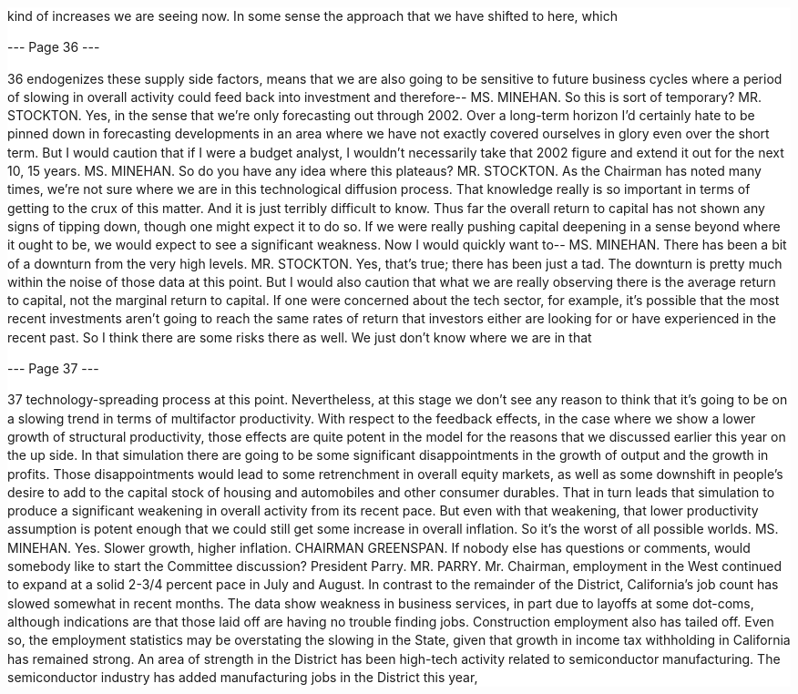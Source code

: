 kind of increases we are seeing now. In some sense the approach that we have shifted to here, which

--- Page 36 ---

36
endogenizes these supply side factors, means that we are also going to be sensitive to future business
cycles where a period of slowing in overall activity could feed back into investment and therefore--
MS. MINEHAN. So this is sort of temporary?
MR. STOCKTON. Yes, in the sense that we’re only forecasting out through 2002. Over
a long-term horizon I’d certainly hate to be pinned down in forecasting developments in an area
where we have not exactly covered ourselves in glory even over the short term. But I would caution
that if I were a budget analyst, I wouldn’t necessarily take that 2002 figure and extend it out for the
next 10, 15 years.
MS. MINEHAN. So do you have any idea where this plateaus?
MR. STOCKTON. As the Chairman has noted many times, we’re not sure where we are
in this technological diffusion process. That knowledge really is so important in terms of getting to
the crux of this matter. And it is just terribly difficult to know. Thus far the overall return to capital
has not shown any signs of tipping down, though one might expect it to do so. If we were really
pushing capital deepening in a sense beyond where it ought to be, we would expect to see a
significant weakness. Now I would quickly want to--
MS. MINEHAN. There has been a bit of a downturn from the very high levels.
MR. STOCKTON. Yes, that’s true; there has been just a tad. The downturn is pretty
much within the noise of those data at this point. But I would also caution that what we are really
observing there is the average return to capital, not the marginal return to capital. If one were
concerned about the tech sector, for example, it’s possible that the most recent investments aren’t
going to reach the same rates of return that investors either are looking for or have experienced in the
recent past. So I think there are some risks there as well. We just don’t know where we are in that

--- Page 37 ---

37
technology-spreading process at this point. Nevertheless, at this stage we don’t see any reason to
think that it’s going to be on a slowing trend in terms of multifactor productivity.
With respect to the feedback effects, in the case where we show a lower growth of
structural productivity, those effects are quite potent in the model for the reasons that we discussed
earlier this year on the up side. In that simulation there are going to be some significant
disappointments in the growth of output and the growth in profits. Those disappointments would
lead to some retrenchment in overall equity markets, as well as some downshift in people’s desire to
add to the capital stock of housing and automobiles and other consumer durables. That in turn leads
that simulation to produce a significant weakening in overall activity from its recent pace. But even
with that weakening, that lower productivity assumption is potent enough that we could still get
some increase in overall inflation. So it’s the worst of all possible worlds.
MS. MINEHAN. Yes. Slower growth, higher inflation.
CHAIRMAN GREENSPAN. If nobody else has questions or comments, would
somebody like to start the Committee discussion? President Parry.
MR. PARRY. Mr. Chairman, employment in the West continued to expand at a solid
2-3/4 percent pace in July and August. In contrast to the remainder of the District, California’s job
count has slowed somewhat in recent months. The data show weakness in business services, in part
due to layoffs at some dot-coms, although indications are that those laid off are having no trouble
finding jobs. Construction employment also has tailed off. Even so, the employment statistics may
be overstating the slowing in the State, given that growth in income tax withholding in California
has remained strong.
An area of strength in the District has been high-tech activity related to semiconductor
manufacturing. The semiconductor industry has added manufacturing jobs in the District this year,
